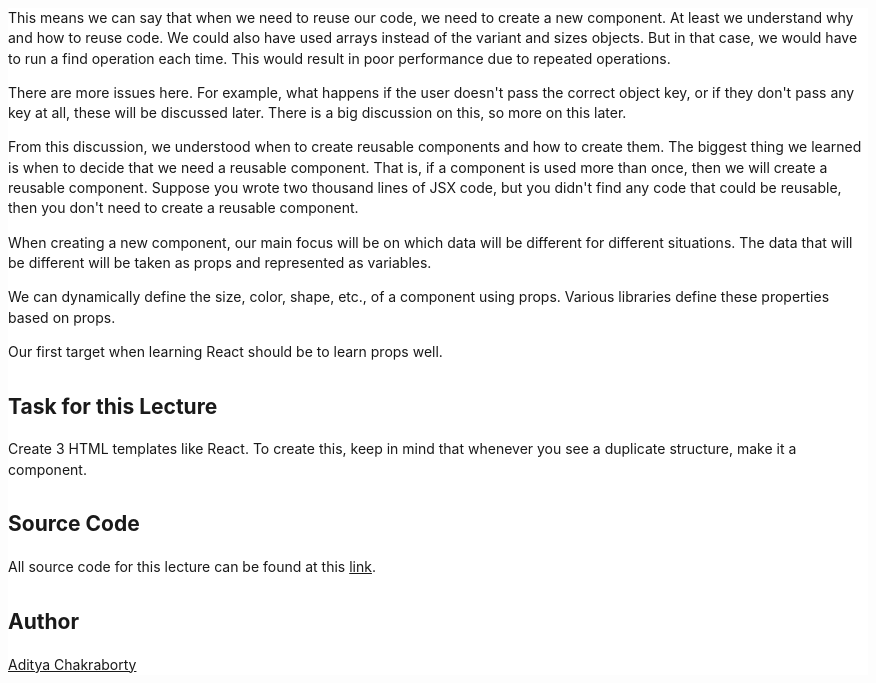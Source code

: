 This means we can say that when we need to reuse our code, we need to create a new component. At least we understand why and how to reuse code. We could also have used arrays instead of the variant and sizes objects. But in that case, we would have to run a find operation each time. This would result in poor performance due to repeated operations.

There are more issues here. For example, what happens if the user doesn't pass the correct object key, or if they don't pass any key at all, these will be discussed later. There is a big discussion on this, so more on this later.

From this discussion, we understood when to create reusable components and how to create them. The biggest thing we learned is when to decide that we need a reusable component. That is, if a component is used more than once, then we will create a reusable component. Suppose you wrote two thousand lines of JSX code, but you didn't find any code that could be reusable, then you don't need to create a reusable component.

When creating a new component, our main focus will be on which data will be different for different situations. The data that will be different will be taken as props and represented as variables.

We can dynamically define the size, color, shape, etc., of a component using props. Various libraries define these properties based on props.

Our first target when learning React should be to learn props well.

## Task for this Lecture

Create 3 HTML templates like React. To create this, keep in mind that whenever you see a duplicate structure, make it a component.

## Source Code

All source code for this lecture can be found at this [link](../../src/lecture-30/react-app/).

## Author

[Aditya Chakraborty](https://github.com/adityackr)
